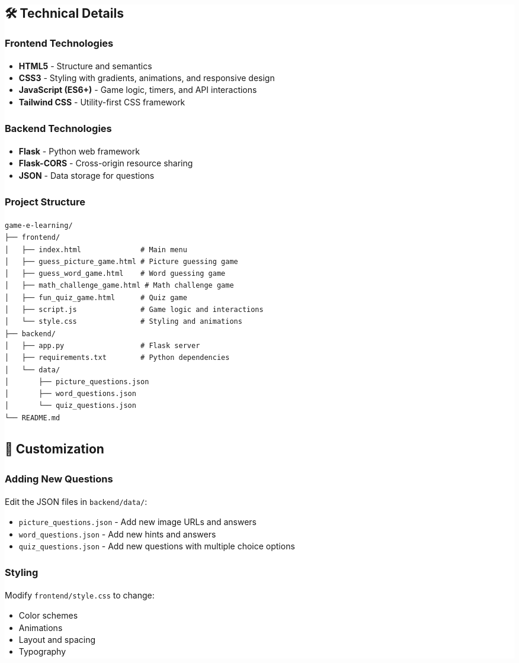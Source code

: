 ## 🛠️ Technical Details

### Frontend Technologies
- **HTML5** - Structure and semantics
- **CSS3** - Styling with gradients, animations, and responsive design
- **JavaScript (ES6+)** - Game logic, timers, and API interactions
- **Tailwind CSS** - Utility-first CSS framework

### Backend Technologies
- **Flask** - Python web framework
- **Flask-CORS** - Cross-origin resource sharing
- **JSON** - Data storage for questions

### Project Structure
```
game-e-learning/
├── frontend/
│   ├── index.html              # Main menu
│   ├── guess_picture_game.html # Picture guessing game
│   ├── guess_word_game.html    # Word guessing game
│   ├── math_challenge_game.html # Math challenge game
│   ├── fun_quiz_game.html      # Quiz game
│   ├── script.js               # Game logic and interactions
│   └── style.css               # Styling and animations
├── backend/
│   ├── app.py                  # Flask server
│   ├── requirements.txt        # Python dependencies
│   └── data/
│       ├── picture_questions.json
│       ├── word_questions.json
│       └── quiz_questions.json
└── README.md
```

## 🎨 Customization

### Adding New Questions
Edit the JSON files in `backend/data/`:
- `picture_questions.json` - Add new image URLs and answers
- `word_questions.json` - Add new hints and answers
- `quiz_questions.json` - Add new questions with multiple choice options

### Styling
Modify `frontend/style.css` to change:
- Color schemes
- Animations
- Layout and spacing
- Typography
